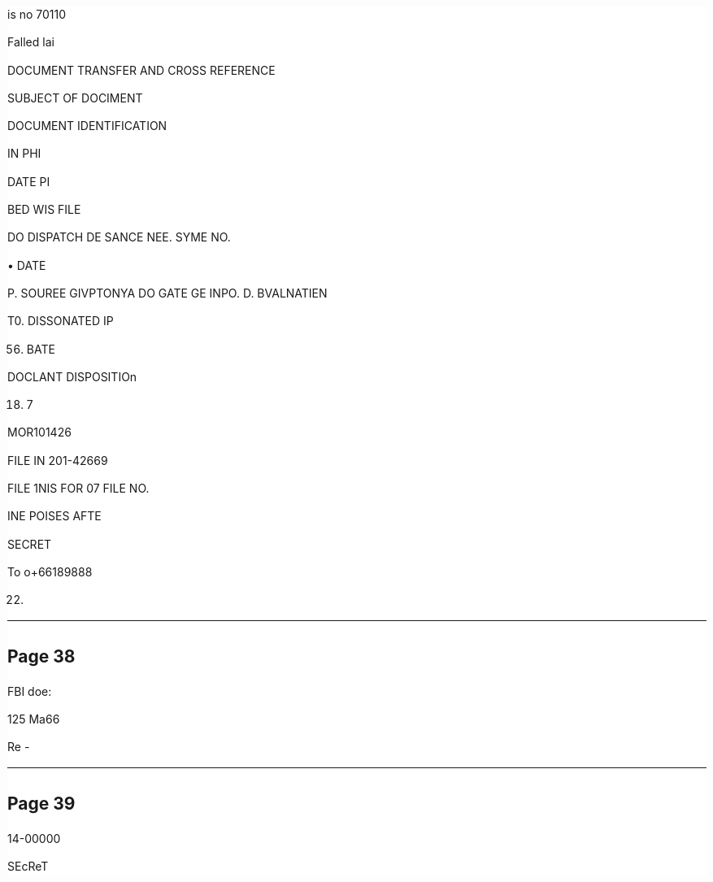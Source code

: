 is no 70110

Falled lai

DOCUMENT TRANSFER AND CROSS REFERENCE

SUBJECT OF DOCIMENT

DOCUMENT IDENTIFICATION

IN PHI

DATE PI

BED WIS FILE

DO DISPATCH DE SANCE NEE. SYME NO.

• DATE

P. SOUREE GIVPTONYA DO GATE GE INPO. D. BVALNATIEN

T0. DISSONATED IP

56. BATE

DOCLANT DISPOSITIOn

18. 7

MOR101426

FILE IN 201-42669

FILE 1NIS FOR 07 FILE NO.

INE POISES AFTE

SECRET

To o+66189888

22.

---

## Page 38

FBI doe:

125 Ma66

Re -

---

## Page 39

14-00000

SEcReT
